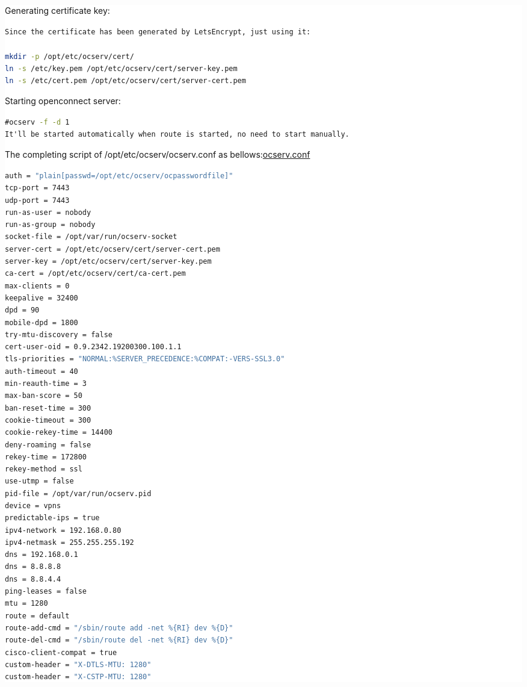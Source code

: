 Generating certificate key:

```bash
Since the certificate has been generated by LetsEncrypt, just using it:

mkdir -p /opt/etc/ocserv/cert/
ln -s /etc/key.pem /opt/etc/ocserv/cert/server-key.pem
ln -s /etc/cert.pem /opt/etc/ocserv/cert/server-cert.pem
```

Starting openconnect server:

```cmd
#ocserv -f -d 1
It'll be started automatically when route is started, no need to start manually.
```

The completing script of /opt/etc/ocserv/ocserv.conf as bellows:[ocserv.conf](/files/软路由/ocserv.conf)

```bash
auth = "plain[passwd=/opt/etc/ocserv/ocpasswordfile]"
tcp-port = 7443
udp-port = 7443
run-as-user = nobody
run-as-group = nobody
socket-file = /opt/var/run/ocserv-socket
server-cert = /opt/etc/ocserv/cert/server-cert.pem
server-key = /opt/etc/ocserv/cert/server-key.pem
ca-cert = /opt/etc/ocserv/cert/ca-cert.pem
max-clients = 0
keepalive = 32400
dpd = 90
mobile-dpd = 1800
try-mtu-discovery = false
cert-user-oid = 0.9.2342.19200300.100.1.1
tls-priorities = "NORMAL:%SERVER_PRECEDENCE:%COMPAT:-VERS-SSL3.0"
auth-timeout = 40
min-reauth-time = 3
max-ban-score = 50
ban-reset-time = 300
cookie-timeout = 300
cookie-rekey-time = 14400
deny-roaming = false
rekey-time = 172800
rekey-method = ssl
use-utmp = false
pid-file = /opt/var/run/ocserv.pid
device = vpns
predictable-ips = true
ipv4-network = 192.168.0.80
ipv4-netmask = 255.255.255.192
dns = 192.168.0.1
dns = 8.8.8.8
dns = 8.8.4.4
ping-leases = false
mtu = 1280
route = default
route-add-cmd = "/sbin/route add -net %{RI} dev %{D}"
route-del-cmd = "/sbin/route del -net %{RI} dev %{D}"
cisco-client-compat = true
custom-header = "X-DTLS-MTU: 1280"
custom-header = "X-CSTP-MTU: 1280"
```
